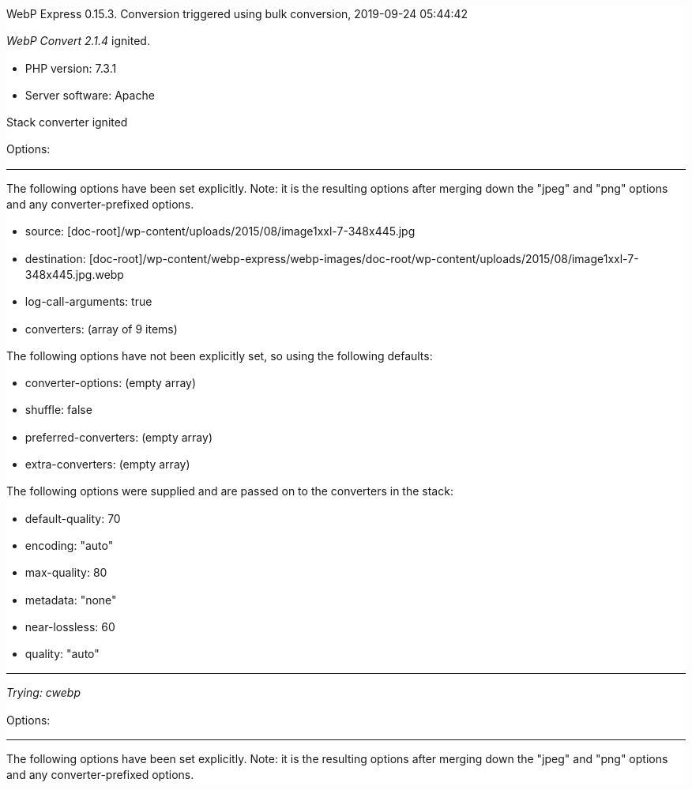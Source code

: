 WebP Express 0.15.3. Conversion triggered using bulk conversion, 2019-09-24 05:44:42


*WebP Convert 2.1.4*  ignited.

- PHP version: 7.3.1

- Server software: Apache


Stack converter ignited


Options:

------------

The following options have been set explicitly. Note: it is the resulting options after merging down the "jpeg" and "png" options and any converter-prefixed options.

- source: [doc-root]/wp-content/uploads/2015/08/image1xxl-7-348x445.jpg

- destination: [doc-root]/wp-content/webp-express/webp-images/doc-root/wp-content/uploads/2015/08/image1xxl-7-348x445.jpg.webp

- log-call-arguments: true

- converters: (array of 9 items)


The following options have not been explicitly set, so using the following defaults:

- converter-options: (empty array)

- shuffle: false

- preferred-converters: (empty array)

- extra-converters: (empty array)


The following options were supplied and are passed on to the converters in the stack:

- default-quality: 70

- encoding: "auto"

- max-quality: 80

- metadata: "none"

- near-lossless: 60

- quality: "auto"

------------



*Trying: cwebp* 


Options:

------------

The following options have been set explicitly. Note: it is the resulting options after merging down the "jpeg" and "png" options and any converter-prefixed options.

